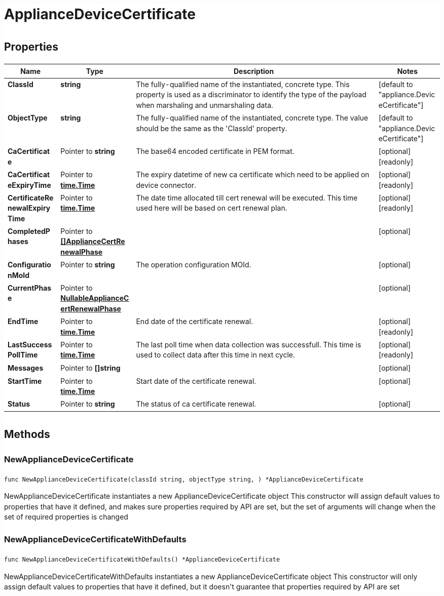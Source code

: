 # ApplianceDeviceCertificate

## Properties

Name | Type | Description | Notes
------------ | ------------- | ------------- | -------------
**ClassId** | **string** | The fully-qualified name of the instantiated, concrete type. This property is used as a discriminator to identify the type of the payload when marshaling and unmarshaling data. | [default to "appliance.DeviceCertificate"]
**ObjectType** | **string** | The fully-qualified name of the instantiated, concrete type. The value should be the same as the &#39;ClassId&#39; property. | [default to "appliance.DeviceCertificate"]
**CaCertificate** | Pointer to **string** | The base64 encoded certificate in PEM format. | [optional] [readonly] 
**CaCertificateExpiryTime** | Pointer to [**time.Time**](time.Time.md) | The expiry datetime of new ca certificate which need to be applied on device connector. | [optional] [readonly] 
**CertificateRenewalExpiryTime** | Pointer to [**time.Time**](time.Time.md) | The date time allocated till cert renewal will be executed. This time used here will be based on cert renewal plan. | [optional] [readonly] 
**CompletedPhases** | Pointer to [**[]ApplianceCertRenewalPhase**](appliance.CertRenewalPhase.md) |  | [optional] 
**ConfigurationMoId** | Pointer to **string** | The operation configuration MOId. | [optional] 
**CurrentPhase** | Pointer to [**NullableApplianceCertRenewalPhase**](appliance.CertRenewalPhase.md) |  | [optional] 
**EndTime** | Pointer to [**time.Time**](time.Time.md) | End date of the certificate renewal. | [optional] [readonly] 
**LastSuccessPollTime** | Pointer to [**time.Time**](time.Time.md) | The last poll time when data collection was successfull. This time is used to collect data after this time in next cycle. | [optional] [readonly] 
**Messages** | Pointer to **[]string** |  | [optional] 
**StartTime** | Pointer to [**time.Time**](time.Time.md) | Start date of the certificate renewal. | [optional] 
**Status** | Pointer to **string** | The status of ca certificate renewal. | [optional] 

## Methods

### NewApplianceDeviceCertificate

`func NewApplianceDeviceCertificate(classId string, objectType string, ) *ApplianceDeviceCertificate`

NewApplianceDeviceCertificate instantiates a new ApplianceDeviceCertificate object
This constructor will assign default values to properties that have it defined,
and makes sure properties required by API are set, but the set of arguments
will change when the set of required properties is changed

### NewApplianceDeviceCertificateWithDefaults

`func NewApplianceDeviceCertificateWithDefaults() *ApplianceDeviceCertificate`

NewApplianceDeviceCertificateWithDefaults instantiates a new ApplianceDeviceCertificate object
This constructor will only assign default values to properties that have it defined,
but it doesn't guarantee that properties required by API are set
